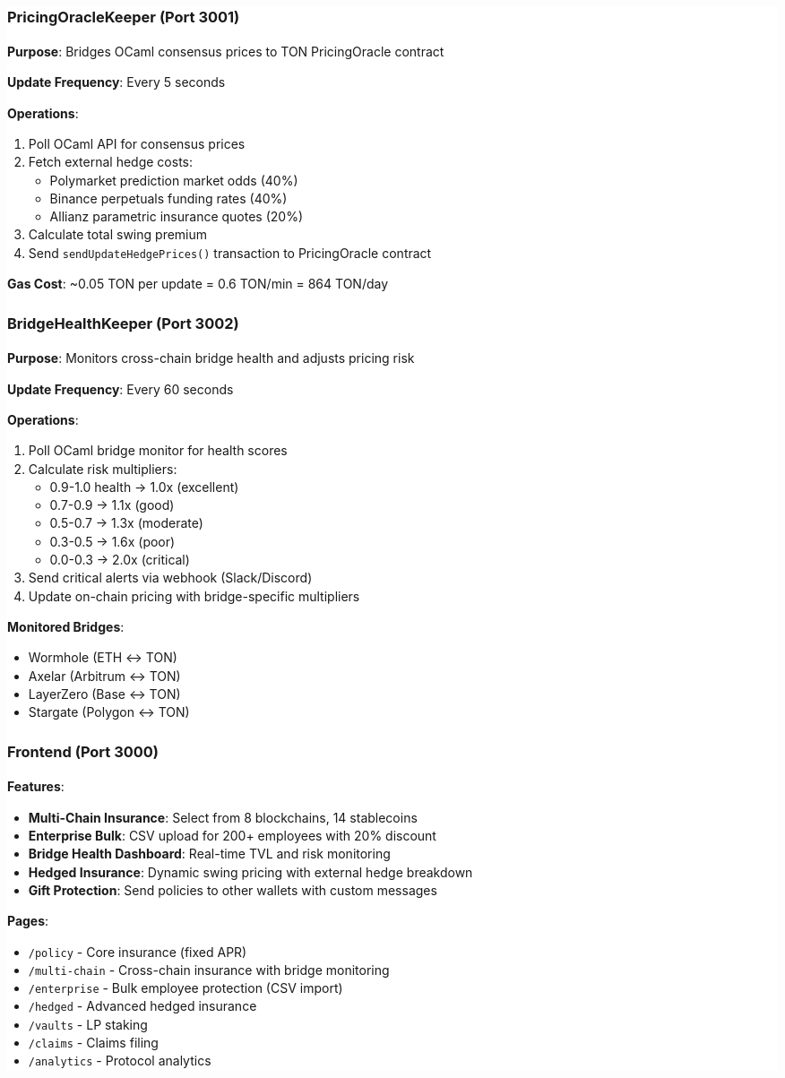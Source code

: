 ### PricingOracleKeeper (Port 3001)

**Purpose**: Bridges OCaml consensus prices to TON PricingOracle contract

**Update Frequency**: Every 5 seconds

**Operations**:
1. Poll OCaml API for consensus prices
2. Fetch external hedge costs:
   - Polymarket prediction market odds (40%)
   - Binance perpetuals funding rates (40%)
   - Allianz parametric insurance quotes (20%)
3. Calculate total swing premium
4. Send `sendUpdateHedgePrices()` transaction to PricingOracle contract

**Gas Cost**: ~0.05 TON per update = 0.6 TON/min = 864 TON/day

### BridgeHealthKeeper (Port 3002)

**Purpose**: Monitors cross-chain bridge health and adjusts pricing risk

**Update Frequency**: Every 60 seconds

**Operations**:
1. Poll OCaml bridge monitor for health scores
2. Calculate risk multipliers:
   - 0.9-1.0 health → 1.0x (excellent)
   - 0.7-0.9 → 1.1x (good)
   - 0.5-0.7 → 1.3x (moderate)
   - 0.3-0.5 → 1.6x (poor)
   - 0.0-0.3 → 2.0x (critical)
3. Send critical alerts via webhook (Slack/Discord)
4. Update on-chain pricing with bridge-specific multipliers

**Monitored Bridges**:
- Wormhole (ETH ↔ TON)
- Axelar (Arbitrum ↔ TON)
- LayerZero (Base ↔ TON)
- Stargate (Polygon ↔ TON)

### Frontend (Port 3000)

**Features**:
- **Multi-Chain Insurance**: Select from 8 blockchains, 14 stablecoins
- **Enterprise Bulk**: CSV upload for 200+ employees with 20% discount
- **Bridge Health Dashboard**: Real-time TVL and risk monitoring
- **Hedged Insurance**: Dynamic swing pricing with external hedge breakdown
- **Gift Protection**: Send policies to other wallets with custom messages

**Pages**:
- `/policy` - Core insurance (fixed APR)
- `/multi-chain` - Cross-chain insurance with bridge monitoring
- `/enterprise` - Bulk employee protection (CSV import)
- `/hedged` - Advanced hedged insurance
- `/vaults` - LP staking
- `/claims` - Claims filing
- `/analytics` - Protocol analytics
